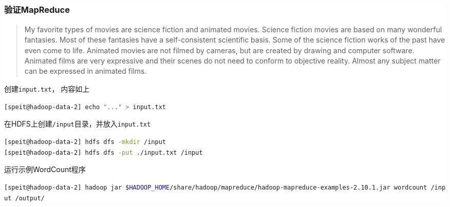 ### 验证MapReduce

> My favorite types of movies are science fiction and animated movies. Science fiction movies are based on many wonderful fantasies. Most of these fantasies have a self-consistent scientific basis. Some of the science fiction works of the past have even come to life. Animated movies are not filmed by cameras, but are created by drawing and computer software. Animated films are very expressive and their scenes do not need to conform to objective reality. Almost any subject matter can be expressed in animated films.

创建`input.txt`， 内容如上

```bash
[speit@hadoop-data-2] echo "..." > input.txt
```

在HDFS上创建`/input`目录，并放入`input.txt`

```bash
[speit@hadoop-data-2] hdfs dfs -mkdir /input
[speit@hadoop-data-2] hdfs dfs -put ./input.txt /input
```

运行示例WordCount程序

```bash
[speit@hadoop-data-2] hadoop jar $HADOOP_HOME/share/hadoop/mapreduce/hadoop-mapreduce-examples-2.10.1.jar wordcount /input /output/
```
